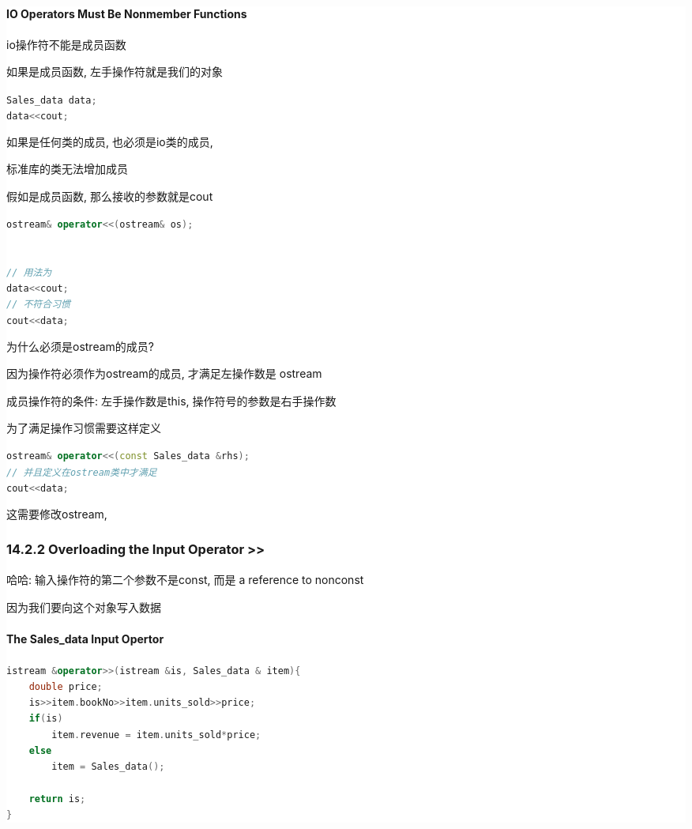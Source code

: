 

#### IO Operators Must Be Nonmember Functions

io操作符不能是成员函数

如果是成员函数, 左手操作符就是我们的对象

```c++ 
Sales_data data;
data<<cout;
```

如果是任何类的成员, 也必须是io类的成员, 

标准库的类无法增加成员

假如是成员函数, 那么接收的参数就是cout

```c++ 
ostream& operator<<(ostream& os);


// 用法为
data<<cout;
// 不符合习惯
cout<<data;
```

为什么必须是ostream的成员?

因为操作符必须作为ostream的成员, 才满足左操作数是 ostream

成员操作符的条件: 左手操作数是this, 操作符号的参数是右手操作数

为了满足操作习惯需要这样定义

```c++ 
ostream& operator<<(const Sales_data &rhs);
// 并且定义在ostream类中才满足
cout<<data;
```

这需要修改ostream, 



### 14.2.2 Overloading the Input Operator >>

哈哈: 输入操作符的第二个参数不是const, 而是 a reference to nonconst

因为我们要向这个对象写入数据



#### The Sales_data Input Opertor

```c++ 
istream &operator>>(istream &is, Sales_data & item){
    double price;
    is>>item.bookNo>>item.units_sold>>price;
    if(is)
        item.revenue = item.units_sold*price;
    else
        item = Sales_data();
    
    return is;
}
```
